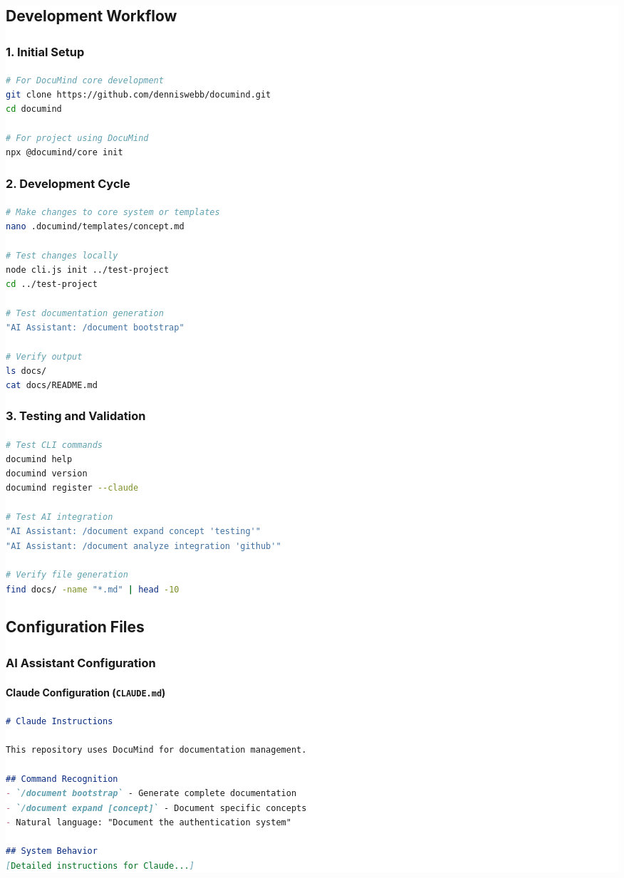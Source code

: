 ## Development Workflow

### 1. Initial Setup
```bash
# For DocuMind core development
git clone https://github.com/denniswebb/documind.git
cd documind

# For project using DocuMind
npx @documind/core init
```

### 2. Development Cycle
```bash
# Make changes to core system or templates
nano .documind/templates/concept.md

# Test changes locally
node cli.js init ../test-project
cd ../test-project

# Test documentation generation
"AI Assistant: /document bootstrap"

# Verify output
ls docs/
cat docs/README.md
```

### 3. Testing and Validation
```bash
# Test CLI commands
documind help
documind version
documind register --claude

# Test AI integration
"AI Assistant: /document expand concept 'testing'"
"AI Assistant: /document analyze integration 'github'"

# Verify file generation
find docs/ -name "*.md" | head -10
```

## Configuration Files

### AI Assistant Configuration

#### Claude Configuration (`CLAUDE.md`)
```markdown
# Claude Instructions

This repository uses DocuMind for documentation management.

## Command Recognition
- `/document bootstrap` - Generate complete documentation
- `/document expand [concept]` - Document specific concepts
- Natural language: "Document the authentication system"

## System Behavior
[Detailed instructions for Claude...]
```
